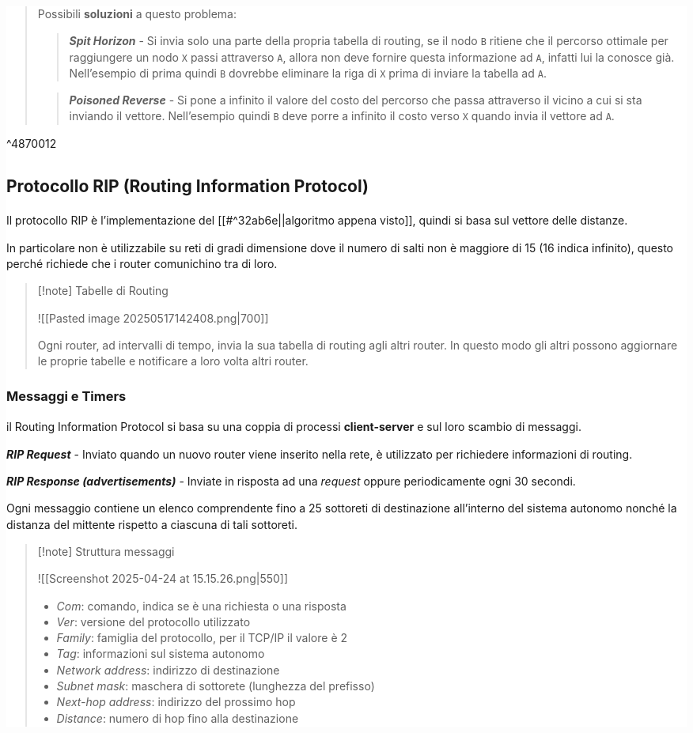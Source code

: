 >Possibili **soluzioni** a questo problema:
>
>>***Spit Horizon*** - Si invia solo una parte della propria tabella di routing, se il nodo `B` ritiene che il percorso ottimale per raggiungere un nodo `X` passi attraverso `A`, allora non deve fornire questa informazione ad `A`, infatti lui la conosce già. Nell’esempio di prima quindi `B` dovrebbe eliminare la riga di `X` prima di inviare la tabella ad `A`.
>
>>***Poisoned Reverse*** - Si pone a infinito il valore del costo del percorso che passa attraverso il vicino a cui si sta inviando il vettore. Nell’esempio quindi `B` deve porre a infinito il costo verso `X` quando invia il vettore ad `A`.

^4870012

## Protocollo RIP (Routing Information Protocol)

Il protocollo RIP è l’implementazione del [[#^32ab6e||algoritmo appena visto]], quindi si basa sul vettore delle distanze.

In particolare non è utilizzabile su reti di gradi dimensione dove il numero di salti non è maggiore di 15 (16 indica infinito), questo perché richiede che i router comunichino tra di loro.

>[!note] Tabelle di Routing
>
>![[Pasted image 20250517142408.png|700]]
>
>Ogni router, ad intervalli di tempo, invia la sua tabella di routing agli altri router. In questo modo gli altri possono aggiornare le proprie tabelle e notificare a loro volta altri router.

### Messaggi e Timers

il Routing Information Protocol si basa su una coppia di processi **client-server** e sul loro scambio di messaggi.

***RIP Request*** - Inviato quando un nuovo router viene inserito nella rete, è utilizzato per richiedere informazioni di routing.

***RIP Response (advertisements)*** - Inviate in risposta ad una *request* oppure periodicamente ogni 30 secondi.

Ogni messaggio contiene un elenco comprendente fino a 25 sottoreti di destinazione all’interno del sistema autonomo nonché la distanza del mittente rispetto a ciascuna di tali sottoreti.

>[!note] Struttura messaggi
>
>![[Screenshot 2025-04-24 at 15.15.26.png|550]]
>
>- *Com*: comando, indica se è una richiesta o una risposta
>- *Ver*: versione del protocollo utilizzato
>- *Family*: famiglia del protocollo, per il TCP/IP il valore è 2
>- *Tag*: informazioni sul sistema autonomo
>- *Network address*: indirizzo di destinazione
>- *Subnet mask*: maschera di sottorete (lunghezza del prefisso)
>- *Next-hop address*: indirizzo del prossimo hop
>- *Distance*: numero di hop fino alla destinazione
